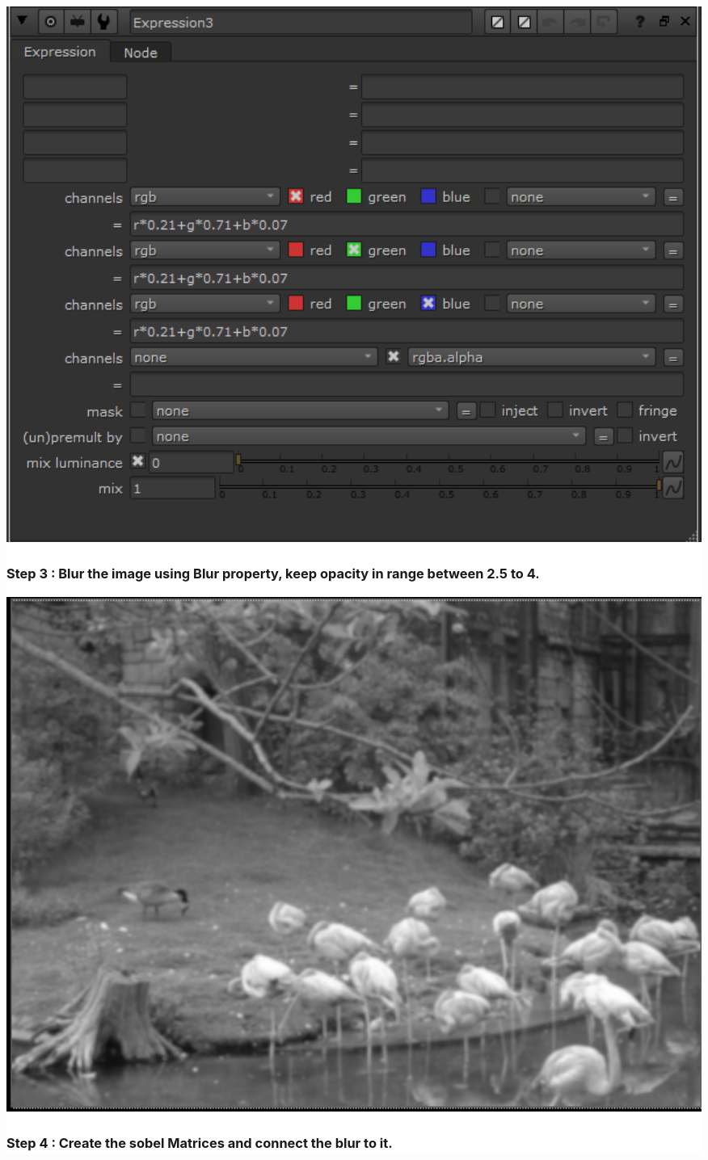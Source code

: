 <img src="Exp3-Luminance.PNG" width="1000">

### Step 3 : Blur the image using Blur property, keep opacity in range between 2.5 to 4.
<img src="blur.PNG" width="1000">

### Step 4 : Create the sobel Matrices and connect the blur to it.